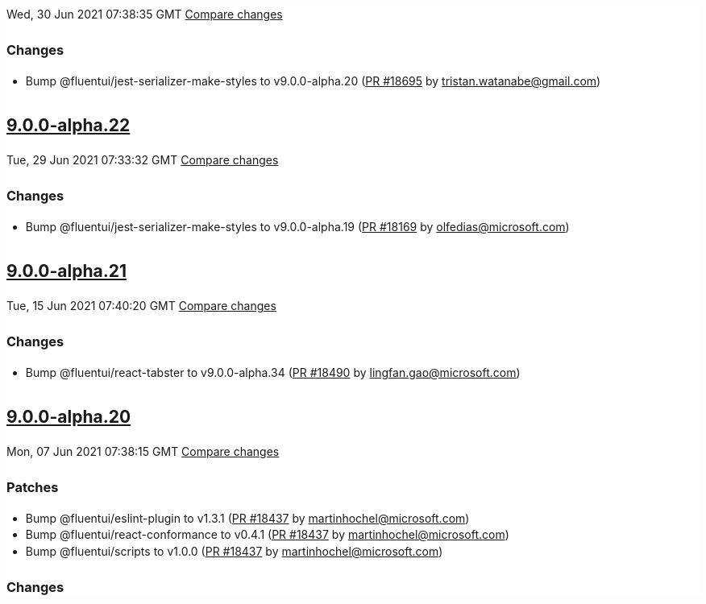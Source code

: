 Wed, 30 Jun 2021 07:38:35 GMT
[Compare changes](https://github.com/microsoft/fluentui/compare/@fluentui/react-portal_v9.0.0-alpha.22..@fluentui/react-portal_v9.0.0-alpha.23)

### Changes

- Bump @fluentui/jest-serializer-make-styles to v9.0.0-alpha.20 ([PR #18695](https://github.com/microsoft/fluentui/pull/18695) by tristan.watanabe@gmail.com)

## [9.0.0-alpha.22](https://github.com/microsoft/fluentui/tree/@fluentui/react-portal_v9.0.0-alpha.22)

Tue, 29 Jun 2021 07:33:32 GMT
[Compare changes](https://github.com/microsoft/fluentui/compare/@fluentui/react-portal_v9.0.0-alpha.21..@fluentui/react-portal_v9.0.0-alpha.22)

### Changes

- Bump @fluentui/jest-serializer-make-styles to v9.0.0-alpha.19 ([PR #18169](https://github.com/microsoft/fluentui/pull/18169) by olfedias@microsoft.com)

## [9.0.0-alpha.21](https://github.com/microsoft/fluentui/tree/@fluentui/react-portal_v9.0.0-alpha.21)

Tue, 15 Jun 2021 07:40:20 GMT
[Compare changes](https://github.com/microsoft/fluentui/compare/@fluentui/react-portal_v9.0.0-alpha.20..@fluentui/react-portal_v9.0.0-alpha.21)

### Changes

- Bump @fluentui/react-tabster to v9.0.0-alpha.34 ([PR #18490](https://github.com/microsoft/fluentui/pull/18490) by lingfan.gao@microsoft.com)

## [9.0.0-alpha.20](https://github.com/microsoft/fluentui/tree/@fluentui/react-portal_v9.0.0-alpha.20)

Mon, 07 Jun 2021 07:38:15 GMT
[Compare changes](https://github.com/microsoft/fluentui/compare/@fluentui/react-portal_v9.0.0-alpha.19..@fluentui/react-portal_v9.0.0-alpha.20)

### Patches

- Bump @fluentui/eslint-plugin to v1.3.1 ([PR #18437](https://github.com/microsoft/fluentui/pull/18437) by martinhochel@microsoft.com)
- Bump @fluentui/react-conformance to v0.4.1 ([PR #18437](https://github.com/microsoft/fluentui/pull/18437) by martinhochel@microsoft.com)
- Bump @fluentui/scripts to v1.0.0 ([PR #18437](https://github.com/microsoft/fluentui/pull/18437) by martinhochel@microsoft.com)

### Changes
